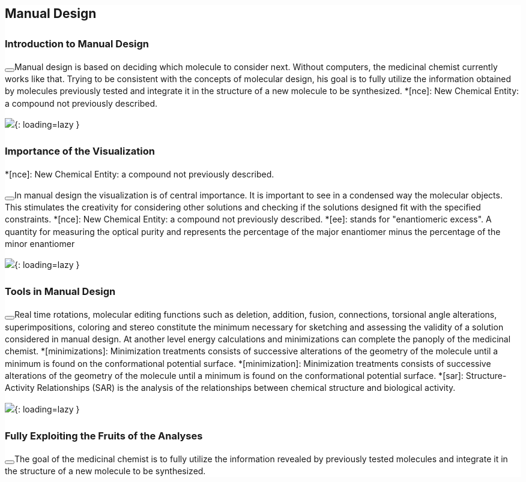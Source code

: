 ## Manual Design

### Introduction to Manual Design

<button  class='playb' onclick='playAudio(this)' data-mp3-name='ligand-based-approaches/introduction-to-manual-design-2e0e9485'><i class='fa fa-play' aria-hidden='true'></i></button>Manual design is based on deciding which molecule to consider next. Without computers, the medicinal chemist currently works like that. Trying to be consistent with the concepts of molecular design, his goal is to fully utilize the information obtained by molecules previously tested and integrate it in the structure of a new molecule to be synthesized.
*[nce]: New Chemical Entity: a compound not previously described.


![](https://media.drugdesign.org/course/ligand-based-approaches/6_1_0_1.png){: loading=lazy }

### Importance of the Visualization
*[nce]: New Chemical Entity: a compound not previously described.

<button  class='playb' onclick='playAudio(this)' data-mp3-name='ligand-based-approaches/importance-visualization-9319b975'><i class='fa fa-play' aria-hidden='true'></i></button>In manual design the visualization is of central importance. It is important to see in a condensed way the molecular objects. This stimulates the creativity for considering other solutions and checking if the solutions designed fit with the specified constraints.
*[nce]: New Chemical Entity: a compound not previously described.
*[ee]: stands for "enantiomeric excess". A quantity for measuring the optical purity and represents the percentage of the major enantiomer minus the percentage of the minor enantiomer


![](https://media.drugdesign.org/course/ligand-based-approaches/6_2_0_1.png){: loading=lazy }

### Tools in Manual Design

<button  class='playb' onclick='playAudio(this)' data-mp3-name='ligand-based-approaches/tools-manual-design-84ef15a5'><i class='fa fa-play' aria-hidden='true'></i></button>Real time rotations, molecular editing functions such as deletion, addition, fusion, connections, torsional angle alterations, superimpositions, coloring and stereo constitute the minimum necessary for sketching and assessing the validity of a solution considered in manual design. At another level energy calculations and minimizations can complete the panoply of the medicinal chemist.
*[minimizations]: Minimization treatments consists of successive alterations of the geometry of the molecule until a minimum is found on the conformational potential surface.
*[minimization]: Minimization treatments consists of successive alterations of the geometry of the molecule until a minimum is found on the conformational potential surface.
*[sar]: Structure-Activity Relationships (SAR) is the analysis of the relationships between chemical structure and biological activity.


![](https://media.drugdesign.org/course/ligand-based-approaches/6_3_0_1.png){: loading=lazy }

### Fully Exploiting the Fruits of the Analyses

<button  class='playb' onclick='playAudio(this)' data-mp3-name='ligand-based-approaches/fully-exploiting-fruits-analyses-1598b859'><i class='fa fa-play' aria-hidden='true'></i></button>The goal of the medicinal chemist is to fully utilize the information revealed by previously tested molecules and integrate it in the structure of a new molecule to be synthesized.
